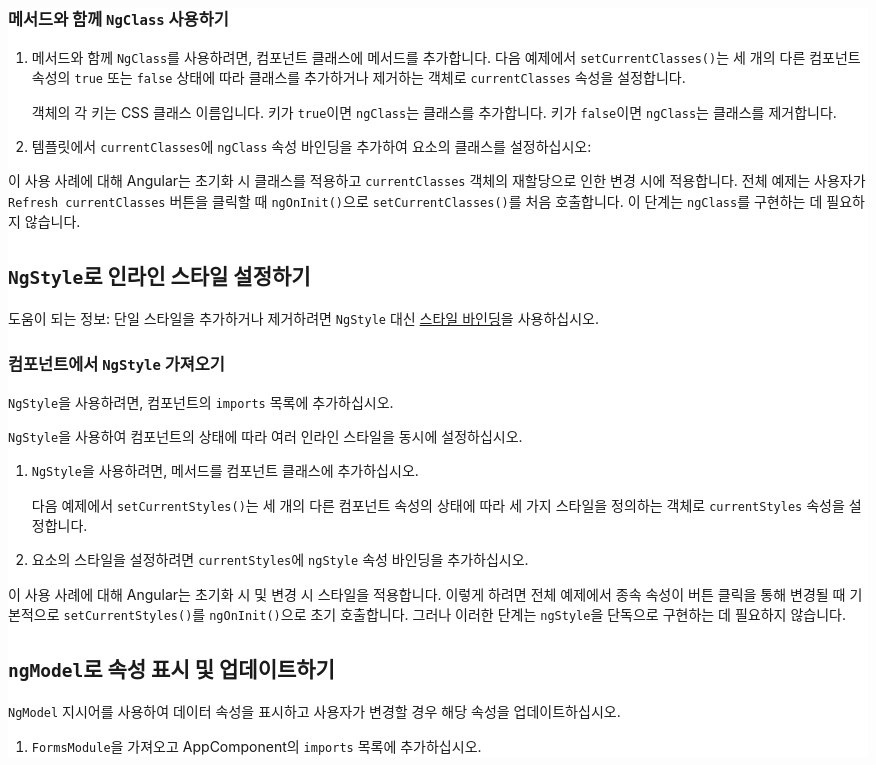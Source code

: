 ### 메서드와 함께 `NgClass` 사용하기

1. 메서드와 함께 `NgClass`를 사용하려면, 컴포넌트 클래스에 메서드를 추가합니다.
   다음 예제에서 `setCurrentClasses()`는 세 개의 다른 컴포넌트 속성의 `true` 또는 `false` 상태에 따라 클래스를 추가하거나 제거하는 객체로 `currentClasses` 속성을 설정합니다.

   객체의 각 키는 CSS 클래스 이름입니다.
   키가 `true`이면 `ngClass`는 클래스를 추가합니다.
   키가 `false`이면 `ngClass`는 클래스를 제거합니다.

   <docs-code header="src/app/app.component.ts" path="adev/src/content/examples/built-in-directives/src/app/app.component.ts" visibleRegion="setClasses"/>

1. 템플릿에서 `currentClasses`에 `ngClass` 속성 바인딩을 추가하여 요소의 클래스를 설정하십시오:

<docs-code header="src/app/app.component.html" path="adev/src/content/examples/built-in-directives/src/app/app.component.html" visibleRegion="NgClass-1"/>

이 사용 사례에 대해 Angular는 초기화 시 클래스를 적용하고 `currentClasses` 객체의 재할당으로 인한 변경 시에 적용합니다.
전체 예제는 사용자가 `Refresh currentClasses` 버튼을 클릭할 때 `ngOnInit()`으로 `setCurrentClasses()`를 처음 호출합니다.
이 단계는 `ngClass`를 구현하는 데 필요하지 않습니다.

## `NgStyle`로 인라인 스타일 설정하기

도움이 되는 정보: 단일 스타일을 추가하거나 제거하려면 `NgStyle` 대신 [스타일 바인딩](guide/templates/binding#css-class-and-style-property-bindings)을 사용하십시오.

### 컴포넌트에서 `NgStyle` 가져오기

`NgStyle`을 사용하려면, 컴포넌트의 `imports` 목록에 추가하십시오.

<docs-code header="src/app/app.component.ts (NgStyle import)" path="adev/src/content/examples/built-in-directives/src/app/app.component.ts" visibleRegion="import-ng-style"/>

`NgStyle`을 사용하여 컴포넌트의 상태에 따라 여러 인라인 스타일을 동시에 설정하십시오.

1. `NgStyle`을 사용하려면, 메서드를 컴포넌트 클래스에 추가하십시오.

   다음 예제에서 `setCurrentStyles()`는 세 개의 다른 컴포넌트 속성의 상태에 따라 세 가지 스타일을 정의하는 객체로 `currentStyles` 속성을 설정합니다.

   <docs-code header="src/app/app.component.ts" path="adev/src/content/examples/built-in-directives/src/app/app.component.ts" visibleRegion="setStyles"/>

1. 요소의 스타일을 설정하려면 `currentStyles`에 `ngStyle` 속성 바인딩을 추가하십시오.

<docs-code header="src/app/app.component.html" path="adev/src/content/examples/built-in-directives/src/app/app.component.html" visibleRegion="NgStyle-2"/>

이 사용 사례에 대해 Angular는 초기화 시 및 변경 시 스타일을 적용합니다.
이렇게 하려면 전체 예제에서 종속 속성이 버튼 클릭을 통해 변경될 때 기본적으로 `setCurrentStyles()`를 `ngOnInit()`으로 초기 호출합니다.
그러나 이러한 단계는 `ngStyle`을 단독으로 구현하는 데 필요하지 않습니다.

## `ngModel`로 속성 표시 및 업데이트하기

`NgModel` 지시어를 사용하여 데이터 속성을 표시하고 사용자가 변경할 경우 해당 속성을 업데이트하십시오.

1. `FormsModule`을 가져오고 AppComponent의 `imports` 목록에 추가하십시오.
